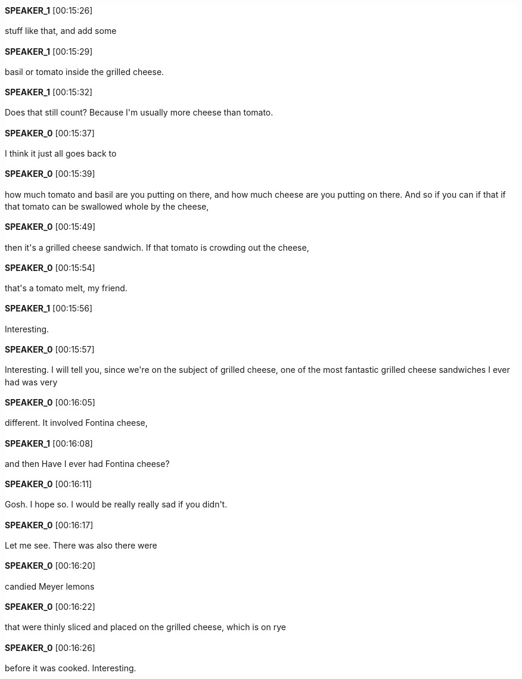 **SPEAKER_1** [00:15:26]

stuff like that, and add some

**SPEAKER_1** [00:15:29]

basil or tomato inside the grilled cheese.

**SPEAKER_1** [00:15:32]

Does that still count? Because I'm usually more cheese than tomato.

**SPEAKER_0** [00:15:37]

I think it just all goes back to

**SPEAKER_0** [00:15:39]

how much tomato and basil are you putting on there, and how much cheese are you putting on there. And so if you can if that if that tomato can be swallowed whole by the cheese,

**SPEAKER_0** [00:15:49]

then it's a grilled cheese sandwich. If that tomato is crowding out the cheese,

**SPEAKER_0** [00:15:54]

that's a tomato melt, my friend.

**SPEAKER_1** [00:15:56]

Interesting.

**SPEAKER_0** [00:15:57]

Interesting. I will tell you, since we're on the subject of grilled cheese, one of the most fantastic grilled cheese sandwiches I ever had was very

**SPEAKER_0** [00:16:05]

different. It involved Fontina cheese,

**SPEAKER_1** [00:16:08]

and then Have I ever had Fontina cheese?

**SPEAKER_0** [00:16:11]

Gosh. I hope so. I would be really really sad if you didn't.

**SPEAKER_0** [00:16:17]

Let me see. There was also there were

**SPEAKER_0** [00:16:20]

candied Meyer lemons

**SPEAKER_0** [00:16:22]

that were thinly sliced and placed on the grilled cheese, which is on rye

**SPEAKER_0** [00:16:26]

before it was cooked. Interesting.
